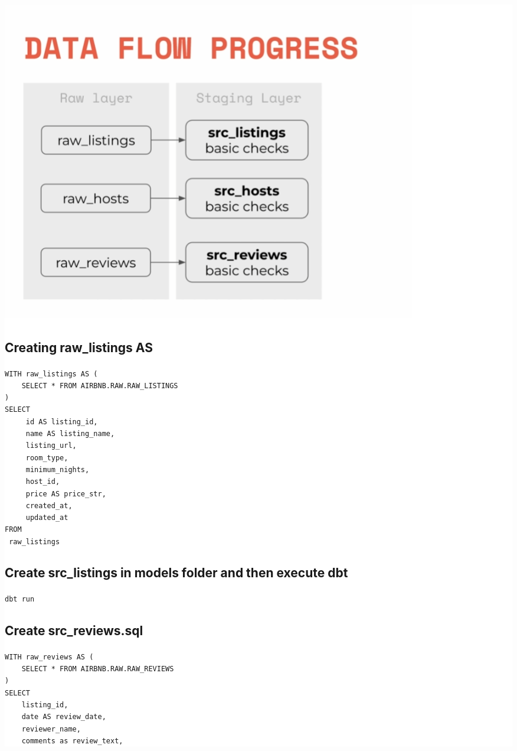 ![We'll use DBT to transform the data](images/data_flow_process_1.PNG)
## Creating raw_listings AS 
```
WITH raw_listings AS (
    SELECT * FROM AIRBNB.RAW.RAW_LISTINGS
)
SELECT 
     id AS listing_id,
     name AS listing_name,
     listing_url,
     room_type,
     minimum_nights,
     host_id,
     price AS price_str,
     created_at,
     updated_at
FROM
 raw_listings
``` 
## Create src_listings in models folder and then execute dbt
```
dbt run
```
## Create src_reviews.sql
```
WITH raw_reviews AS (
    SELECT * FROM AIRBNB.RAW.RAW_REVIEWS
)
SELECT 
    listing_id,
    date AS review_date,
    reviewer_name,
    comments as review_text,
```